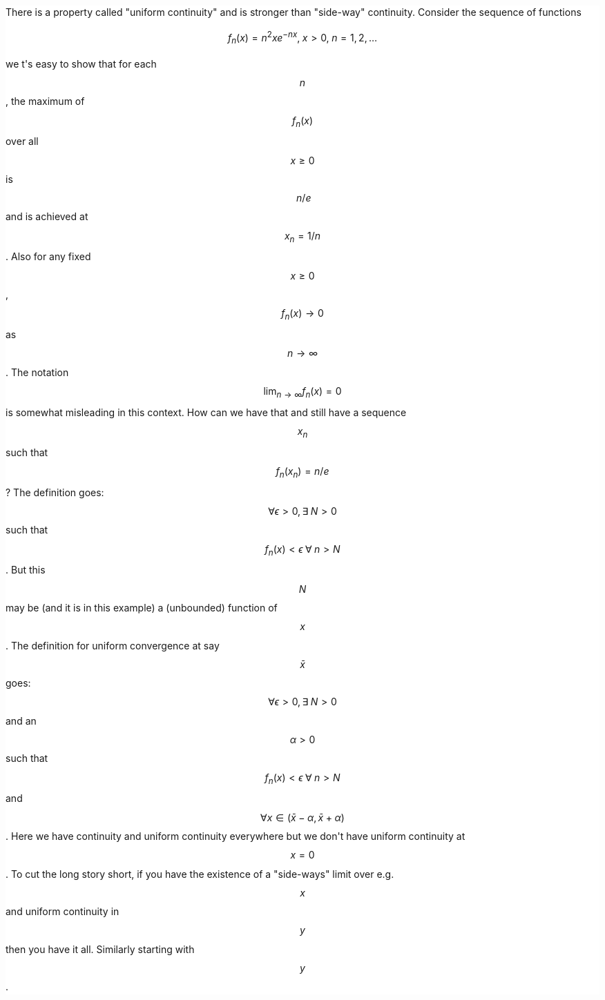 
There is a property called "uniform continuity" and is stronger than "side-way" continuity. Consider the sequence of functions 

 $$ 
f_n(x)=n^2xe^{-nx}, \; x>0,\; n=1,2,\dots
 $$ 

we t's easy to show that for each $$n$$, the maximum of $$f_n(x)$$ over all $$x\ge0$$ is $$\;n/e$$ and is achieved at $$x_n=1/n$$. Also for any fixed $$x\ge0$$, $$f_n(x) \to 0$$ as $$n \to \infty$$. The notation $$\lim_{n \to \infty}f_n(x)=0$$ is somewhat misleading in this context. How can we have that and still have a sequence $$x_n$$ such that $$f_n(x_n)=n/e$$ ? The definition goes: $$\forall \epsilon \gt 0, \exists \; N \gt 0$$ such that $$f_n(x) \lt \epsilon \; \forall \;n \gt N$$. But this $$N$$ may be (and it is in this example) a (unbounded) function of $$x$$. The definition for uniform convergence at say $$\bar{x}$$ goes: $$\forall \epsilon \gt 0, \exists \; N \gt 0$$ and an $$\alpha \gt 0$$ such that $$f_n(x) \lt \epsilon \; \forall \;n \gt N$$ and $$\forall x \in(\bar{x}- \alpha,\bar{x}+\alpha)$$. Here we have continuity and uniform continuity everywhere but we don't have uniform continuity at $$x=0$$. To cut the long story short, if you have the existence of a "side-ways" limit over e.g. $$x$$ and uniform continuity in $$y$$ then you have it all. Similarly starting with $$y$$.

